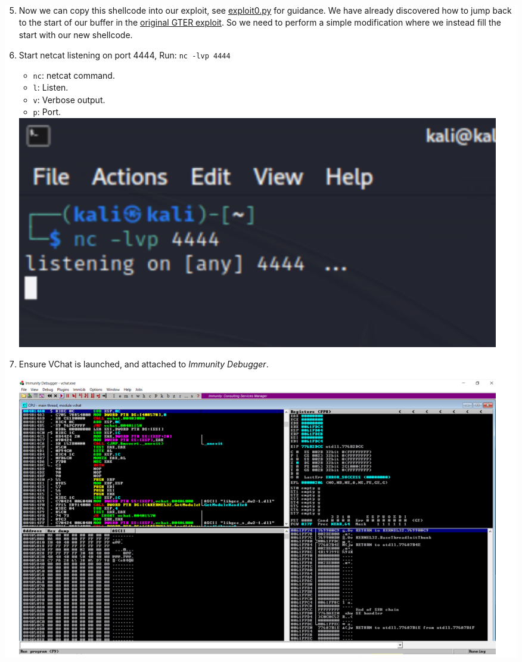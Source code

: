 5) Now we can copy this shellcode into our exploit, see [exploit0.py](./SourceCode/exploit1.py) for guidance. We have already discovered how to jump back to the start of our buffer in the [original GTER exploit](https://github.com/DaintyJet/VChat_GTER_EggHunter). So we need to perform a simple modification where we instead fill the start with our new shellcode. 
6) Start netcat listening on port 4444, Run: `nc -lvp 4444`
	* `nc`: netcat command.
	* `l`: Listen.
	* `v`: Verbose output. 
	* `p`: Port.

	<img src="Images/I11.png" width=800>

7) Ensure VChat is launched, and attached to *Immunity Debugger*.

	<img src="Images/I12.png" width=800>
